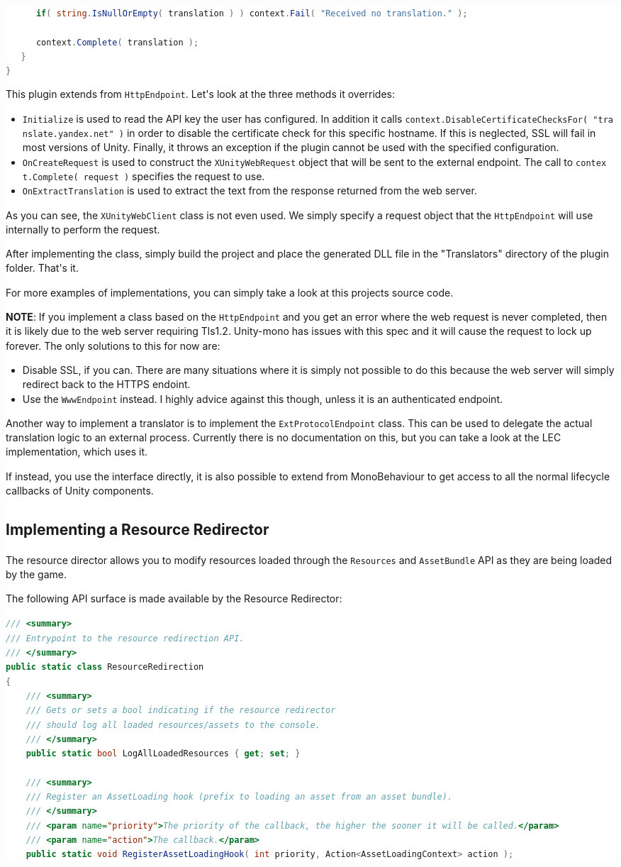 ```C#
      if( string.IsNullOrEmpty( translation ) ) context.Fail( "Received no translation." );

      context.Complete( translation );
   }
}
```

This plugin extends from `HttpEndpoint`. Let's look at the three methods it overrides:
 * `Initialize` is used to read the API key the user has configured. In addition it calls `context.DisableCertificateChecksFor( "translate.yandex.net" )` in order to disable the certificate check for this specific hostname. If this is neglected, SSL will fail in most versions of Unity. Finally, it throws an exception if the plugin cannot be used with the specified configuration.
 * `OnCreateRequest` is used to construct the `XUnityWebRequest` object that will be sent to the external endpoint. The call to `context.Complete( request )` specifies the request to use.
 * `OnExtractTranslation` is used to extract the text from the response returned from the web server.

As you can see, the `XUnityWebClient` class is not even used. We simply specify a request object that the `HttpEndpoint` will use internally to perform the request.

After implementing the class, simply build the project and place the generated DLL file in the "Translators" directory of the plugin folder. That's it.

For more examples of implementations, you can simply take a look at this projects source code.

**NOTE**: If you implement a class based on the `HttpEndpoint` and you get an error where the web request is never completed, then it is likely due to the web server requiring Tls1.2. Unity-mono has issues with this spec and it will cause the request to lock up forever. The only solutions to this for now are:
 * Disable SSL, if you can. There are many situations where it is simply not possible to do this because the web server will simply redirect back to the HTTPS endoint.
 * Use the `WwwEndpoint` instead. I highly advice against this though, unless it is an authenticated endpoint.

Another way to implement a translator is to implement the `ExtProtocolEndpoint` class. This can be used to delegate the actual translation logic to an external process. Currently there is no documentation on this, but you can take a look at the LEC implementation, which uses it.

If instead, you use the interface directly, it is also possible to extend from MonoBehaviour to get access to all the normal lifecycle callbacks of Unity components.

## Implementing a Resource Redirector
The resource director allows you to modify resources loaded through the `Resources` and `AssetBundle` API as they are being loaded by the game.

The following API surface is made available by the Resource Redirector:

```C#
/// <summary>
/// Entrypoint to the resource redirection API.
/// </summary>
public static class ResourceRedirection
{
    /// <summary>
    /// Gets or sets a bool indicating if the resource redirector
    /// should log all loaded resources/assets to the console.
    /// </summary>
    public static bool LogAllLoadedResources { get; set; }

    /// <summary>
    /// Register an AssetLoading hook (prefix to loading an asset from an asset bundle).
    /// </summary>
    /// <param name="priority">The priority of the callback, the higher the sooner it will be called.</param>
    /// <param name="action">The callback.</param>
    public static void RegisterAssetLoadingHook( int priority, Action<AssetLoadingContext> action );
```